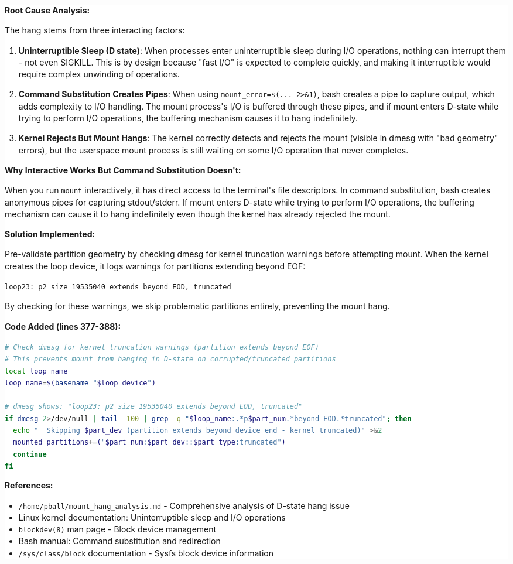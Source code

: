**Root Cause Analysis:**

The hang stems from three interacting factors:

1. **Uninterruptible Sleep (D state)**: When processes enter uninterruptible sleep during I/O operations, nothing can interrupt them - not even SIGKILL. This is by design because "fast I/O" is expected to complete quickly, and making it interruptible would require complex unwinding of operations.

2. **Command Substitution Creates Pipes**: When using `mount_error=$(... 2>&1)`, bash creates a pipe to capture output, which adds complexity to I/O handling. The mount process's I/O is buffered through these pipes, and if mount enters D-state while trying to perform I/O operations, the buffering mechanism causes it to hang indefinitely.

3. **Kernel Rejects But Mount Hangs**: The kernel correctly detects and rejects the mount (visible in dmesg with "bad geometry" errors), but the userspace mount process is still waiting on some I/O operation that never completes.

**Why Interactive Works But Command Substitution Doesn't:**

When you run `mount` interactively, it has direct access to the terminal's file descriptors. In command substitution, bash creates anonymous pipes for capturing stdout/stderr. If mount enters D-state while trying to perform I/O operations, the buffering mechanism can cause it to hang indefinitely even though the kernel has already rejected the mount.

**Solution Implemented:**

Pre-validate partition geometry by checking dmesg for kernel truncation warnings before attempting mount. When the kernel creates the loop device, it logs warnings for partitions extending beyond EOF:

```
loop23: p2 size 19535040 extends beyond EOD, truncated
```

By checking for these warnings, we skip problematic partitions entirely, preventing the mount hang.

**Code Added (lines 377-388):**
```bash
# Check dmesg for kernel truncation warnings (partition extends beyond EOF)
# This prevents mount from hanging in D-state on corrupted/truncated partitions
local loop_name
loop_name=$(basename "$loop_device")

# dmesg shows: "loop23: p2 size 19535040 extends beyond EOD, truncated"
if dmesg 2>/dev/null | tail -100 | grep -q "$loop_name:.*p$part_num.*beyond EOD.*truncated"; then
  echo "  Skipping $part_dev (partition extends beyond device end - kernel truncated)" >&2
  mounted_partitions+=("$part_num:$part_dev::$part_type:truncated")
  continue
fi
```

**References:**
- `/home/pball/mount_hang_analysis.md` - Comprehensive analysis of D-state hang issue
- Linux kernel documentation: Uninterruptible sleep and I/O operations
- `blockdev(8)` man page - Block device management
- Bash manual: Command substitution and redirection
- `/sys/class/block` documentation - Sysfs block device information
